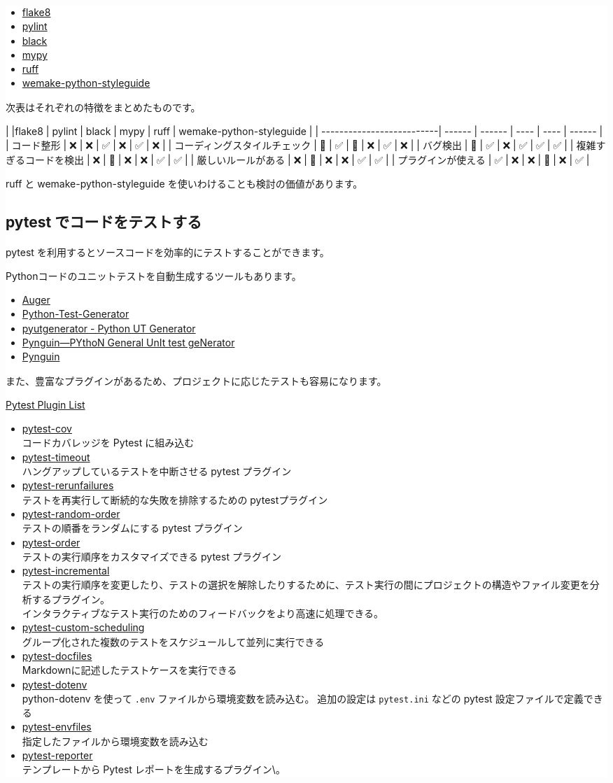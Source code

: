  - [flake8](https://flake8.pycqa.org/en/latest/index.html#)
 - [pylint](https://pylint.readthedocs.io/en/latest/)
 - [black](https://black.readthedocs.io/en/stable/)
 - [mypy](https://mypy.readthedocs.io/en/stable/index.html)
 - [ruff](https://github.com/astral-sh/ruff?tab=readme-ov-file)
 - [wemake-python-styleguide](https://wemake-python-styleguide.readthedocs.io/en/latest/index.html)

次表はそれぞれの特徴をまとめたものです。


|                            |flake8  | pylint | black | mypy | ruff | wemake-python-styleguide |
| --------------------------| ------ | ------ | ---- | ---- | ------ |
| コード整形                 | ❌     | ❌    | ✅   | ❌  | ✅     | ❌ |
| コーディングスタイルチェック | 🤔     | ✅    | 🤔   | ❌  | ✅     | ❌ |
| バグ検出                   | 🤔     | ✅    | ❌   | ✅  | ✅     | ✅ |
| 複雑すぎるコードを検出       | ❌     | 🤔    | ❌   | ❌  | ✅     | ✅ |
| 厳しいルールがある          | ❌     | 🤔    | ❌   | ❌  | ✅     | ✅ |
| プラグインが使える         | ✅      | ❌    | ❌   | 🤔  | ❌     | ✅ |

ruff と wemake-python-styleguide を使いわけることも検討の価値があります。


## pytest でコードをテストする

pytest を利用するとソースコードを効率的にテストすることができます。

Pythonコードのユニットテストを自動生成するツールもあります。

- [Auger](https://github.com/laffra/auger)  
- [Python-Test-Generator](https://github.com/Pino10/Python-Test-Generator)
- [pyutgenerator - Python UT Generator](https://py-ut-generator.readthedocs.io/en/latest/index.html)
- [Pynguin—PYthoN General UnIt test geNerator](https://pynguin.readthedocs.io/en/latest/)
- [Pynguin](https://www.pynguin.eu/)  


また、豊富なプラグインがあるため、プロジェクトに応じたテストも容易になります。

[Pytest Plugin List](https://docs.pytest.org/en/latest/reference/plugin_list.html)

- [pytest-cov](https://pypi.org/project/pytest-cov/)  
  コードカバレッジを Pytest に組み込む
- [pytest-timeout](https://github.com/pytest-dev/pytest-timeout)  
  ハングアップしているテストを中断させる pytest プラグイン
- [pytest-rerunfailures](https://github.com/pytest-dev/pytest-rerunfailures)  
  テストを再実行して断続的な失敗を排除するための pytestプラグイン
- [pytest-random-order](https://github.com/pytest-dev/pytest-random-order)  
  テストの順番をランダムにする pytest プラグイン
- [pytest-order](https://github.com/pytest-dev/pytest-order)  
  テストの実行順序をカスタマイズできる pytest プラグイン
- [pytest-incremental](https://pytest-incremental.readthedocs.io/)  
  テストの実行順序を変更したり、テストの選択を解除したりするために、テスト実行の間にプロジェクトの構造やファイル変更を分析するプラグイン。   
   インタラクティブなテスト実行のためのフィードバックをより高速に処理できる。
- [pytest-custom-scheduling](https://pypi.org/project/pytest-custom-scheduling/)  
  グループ化された複数のテストをスケジュールして並列に実行できる
- [pytest-docfiles](https://pypi.org/project/pytest-docfiles/)  
  Markdownに記述したテストケースを実行できる
- [pytest-dotenv](https://pypi.org/project/pytest-dotenv/)  
   python-dotenv を使って `.env` ファイルから環境変数を読み込む。 
   追加の設定は `pytest.ini` などの pytest 設定ファイルで定義できる
- [pytest-envfiles](https://pypi.org/project/pytest-envfiles/)  
  指定したファイルから環境変数を読み込む
- [pytest-reporter](https://github.com/christiansandberg/pytest-reporter)  
  テンプレートから Pytest レポートを生成するプラグイン\。   